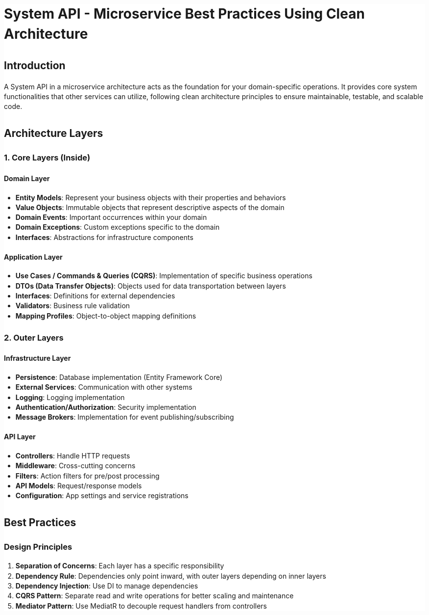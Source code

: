 # System API - Microservice Best Practices Using Clean Architecture

## Introduction
A System API in a microservice architecture acts as the foundation for your domain-specific operations. It provides core system functionalities that other services can utilize, following clean architecture principles to ensure maintainable, testable, and scalable code.

## Architecture Layers

### 1. Core Layers (Inside)

#### Domain Layer
- **Entity Models**: Represent your business objects with their properties and behaviors
- **Value Objects**: Immutable objects that represent descriptive aspects of the domain
- **Domain Events**: Important occurrences within your domain
- **Domain Exceptions**: Custom exceptions specific to the domain
- **Interfaces**: Abstractions for infrastructure components

#### Application Layer
- **Use Cases / Commands & Queries (CQRS)**: Implementation of specific business operations
- **DTOs (Data Transfer Objects)**: Objects used for data transportation between layers
- **Interfaces**: Definitions for external dependencies
- **Validators**: Business rule validation
- **Mapping Profiles**: Object-to-object mapping definitions

### 2. Outer Layers

#### Infrastructure Layer
- **Persistence**: Database implementation (Entity Framework Core)
- **External Services**: Communication with other systems
- **Logging**: Logging implementation
- **Authentication/Authorization**: Security implementation
- **Message Brokers**: Implementation for event publishing/subscribing

#### API Layer
- **Controllers**: Handle HTTP requests
- **Middleware**: Cross-cutting concerns
- **Filters**: Action filters for pre/post processing
- **API Models**: Request/response models
- **Configuration**: App settings and service registrations

## Best Practices

### Design Principles
1. **Separation of Concerns**: Each layer has a specific responsibility
2. **Dependency Rule**: Dependencies only point inward, with outer layers depending on inner layers
3. **Dependency Injection**: Use DI to manage dependencies
4. **CQRS Pattern**: Separate read and write operations for better scaling and maintenance
5. **Mediator Pattern**: Use MediatR to decouple request handlers from controllers
